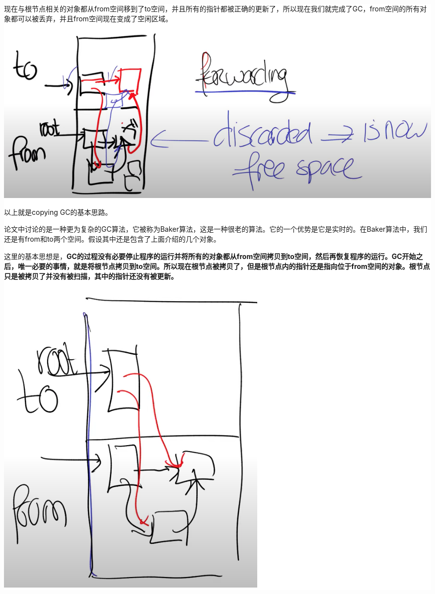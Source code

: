 现在与根节点相关的对象都从from空间移到了to空间，并且所有的指针都被正确的更新了，所以现在我们就完成了GC，from空间的所有对象都可以被丢弃，并且from空间现在变成了空闲区域。

![9910](./png/9910.png)

以上就是copying GC的基本思路。

论文中讨论的是一种更为复杂的GC算法，它被称为Baker算法，这是一种很老的算法。它的一个优势是它是实时的。在Baker算法中，我们还是有from和to两个空间。假设其中还是包含了上面介绍的几个对象。

这里的基本思想是，**GC的过程没有必要停止程序的运行并将所有的对象都从from空间拷贝到to空间，然后再恢复程序的运行。**GC开始之后，唯一必要的事情，就是将根节点拷贝到to空间。所以现在**根节点被拷贝了，但是根节点内的指针还是指向位于from空间的对象。根节点只是被拷贝了并没有被扫描，其中的指针还没有被更新。**

![9911](./png/9911.png)
